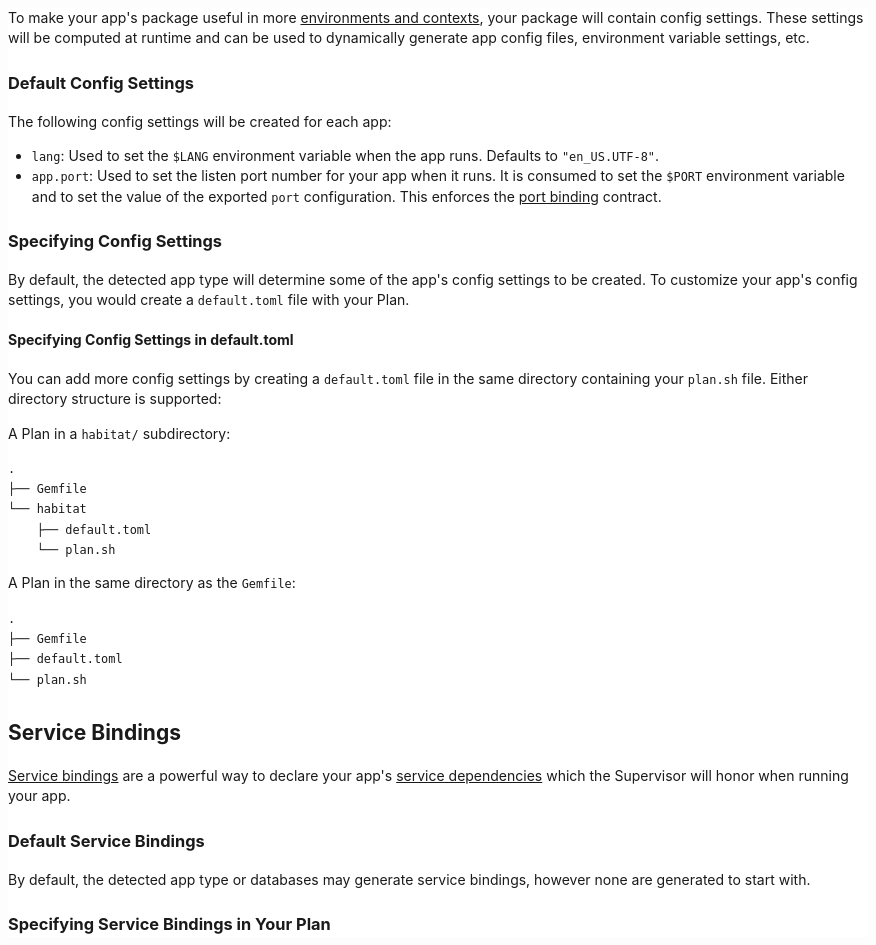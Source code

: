 To make your app's package useful in more [environments and contexts][12factor_build], your package will contain config settings. These settings will be computed at runtime and can be used to dynamically generate app config files, environment variable settings, etc.

### Default Config Settings

The following config settings will be created for each app:

* `lang`: Used to set the `$LANG` environment variable when the app runs. Defaults to `"en_US.UTF-8"`.
* `app.port`: Used to set the listen port number for your app when it runs. It is consumed to set the `$PORT` environment variable and to set the value of the exported `port` configuration. This enforces the [port binding][12factor_port] contract.

### Specifying Config Settings

By default, the detected app type will determine some of the app's config settings to be created. To customize your app's config settings, you would create a `default.toml` file with your Plan.

#### Specifying Config Settings in default.toml

You can add more config settings by creating a `default.toml` file in the same directory containing your `plan.sh` file. Either directory structure is supported:

A Plan in a `habitat/` subdirectory:

```
.
├── Gemfile
└── habitat
    ├── default.toml
    └── plan.sh
```

A Plan in the same directory as the `Gemfile`:

```
.
├── Gemfile
├── default.toml
└── plan.sh
```

## Service Bindings

[Service bindings][bindings] are a powerful way to declare your app's [service dependencies][12factor_backing_services] which the Supervisor will honor when running your app.

### Default Service Bindings

By default, the detected app type or databases may generate service bindings, however none are generated to start with.

### Specifying Service Bindings in Your Plan


[12factor_backing_services]: https://12factor.net/https://12factor.net/backing-services
[12factor_build]: https://12factor.net/build-release-run
[12factor_config]: https://12factor.net/config
[12factor_dependencies]: https://12factor.net/dependencies
[12factor_logs]: https://12factor.net/logs
[12factor_port]: https://12factor.net/port-binding
[12factor_processes]: https://12factor.net/processes
[bindings]: https://www.habitat.sh/docs/run-packages-binding/
[commit_lockfile]: http://yehudakatz.com/2010/12/16/clarifying-the-roles-of-the-gemspec-and-gemfile/
[`core/busybox-static`]: https://app.habitat.sh/#/pkgs/core/busybox-static
[`core/ruby`]: https://app.habitat.sh/#/pkgs/core/ruby
[Elasticsearch]: https://www.elastic.co/products/elasticsearch
[`Gemfile`]: http://bundler.io/man/gemfile.5.html
[gemfile_ruby]: http://bundler.io/man/gemfile.5.html#RUBY
[habitat]: https://www.habitat.sh/
[habislack]: http://slack.habitat.sh/
[Helix]: https://usehelix.com/
[ImageMagick]: https://www.imagemagick.org/script/index.php
[libsodium]: https://download.libsodium.org/doc/
[MRI]: https://en.wikipedia.org/wiki/Ruby_MRI
[PostgreSQL]: https://www.postgresql.org/
[`Procfile`]: https://devcenter.heroku.com/articles/procfile
[rbnacl]: https://github.com/cryptosphere/rbnacl
[shebangs]: https://en.wikipedia.org/wiki/Shebang_(Unix)
[try_hab]: https://www.habitat.sh/try/